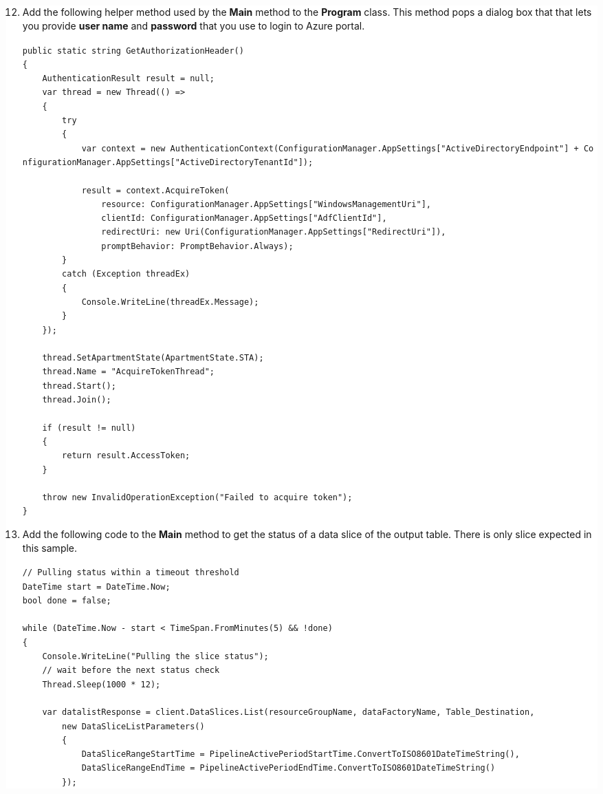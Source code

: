 	

12. Add the following helper method used by the **Main** method to the **Program** class. This method pops a dialog box that that lets you provide **user name** and **password** that you use to login to Azure portal. 
 
		public static string GetAuthorizationHeader()
        {
            AuthenticationResult result = null;
            var thread = new Thread(() =>
            {
                try
                {
                    var context = new AuthenticationContext(ConfigurationManager.AppSettings["ActiveDirectoryEndpoint"] + ConfigurationManager.AppSettings["ActiveDirectoryTenantId"]);

                    result = context.AcquireToken(
                        resource: ConfigurationManager.AppSettings["WindowsManagementUri"],
                        clientId: ConfigurationManager.AppSettings["AdfClientId"],
                        redirectUri: new Uri(ConfigurationManager.AppSettings["RedirectUri"]),
                        promptBehavior: PromptBehavior.Always);
                }
                catch (Exception threadEx)
                {
                    Console.WriteLine(threadEx.Message);
                }
            });

            thread.SetApartmentState(ApartmentState.STA);
            thread.Name = "AcquireTokenThread";
            thread.Start();
            thread.Join();

            if (result != null)
            {
                return result.AccessToken;
            }

            throw new InvalidOperationException("Failed to acquire token");
        }  
 
13. Add the following code to the **Main** method to get the status of a data slice of the output table. There is only slice expected in this sample.   
 
        // Pulling status within a timeout threshold
        DateTime start = DateTime.Now;
        bool done = false;

        while (DateTime.Now - start < TimeSpan.FromMinutes(5) && !done)
        {
            Console.WriteLine("Pulling the slice status");
            // wait before the next status check
            Thread.Sleep(1000 * 12);

            var datalistResponse = client.DataSlices.List(resourceGroupName, dataFactoryName, Table_Destination,
                new DataSliceListParameters()
                {
                    DataSliceRangeStartTime = PipelineActivePeriodStartTime.ConvertToISO8601DateTimeString(),
                    DataSliceRangeEndTime = PipelineActivePeriodEndTime.ConvertToISO8601DateTimeString()
                });


[data-factory-introduction]: data-factory-introduction.md
[adf-getstarted]: data-factory-get-started.md
[use-onpremises-datasources]: data-factory-use-onpremises-datasources.md
[adf-tutorial]: data-factory-tutorial.md
[use-custom-activities]: data-factory-use-custom-activities.md
[developer-reference]: http://go.microsoft.com/fwlink/?LinkId=516908
[adf-class-library-reference]: http://go.microsoft.com/fwlink/?LinkID=521877
[azure-developer-center]: http://azure.microsoft.com/downloads/
